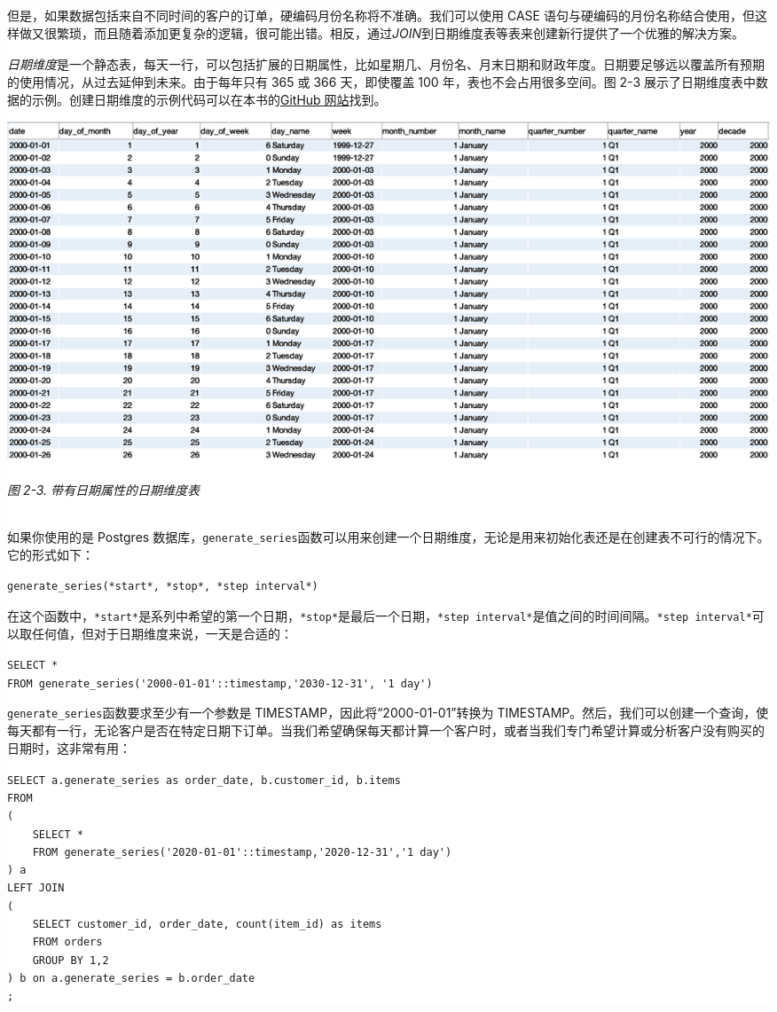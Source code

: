 但是，如果数据包括来自不同时间的客户的订单，硬编码月份名称将不准确。我们可以使用 CASE 语句与硬编码的月份名称结合使用，但这样做又很繁琐，而且随着添加更复杂的逻辑，很可能出错。相反，通过*JOIN*到日期维度表等表来创建新行提供了一个优雅的解决方案。

*日期维度*是一个静态表，每天一行，可以包括扩展的日期属性，比如星期几、月份名、月末日期和财政年度。日期要足够远以覆盖所有预期的使用情况，从过去延伸到未来。由于每年只有 365 或 366 天，即使覆盖 100 年，表也不会占用很多空间。图 2-3 展示了日期维度表中数据的示例。创建日期维度的示例代码可以在本书的[GitHub 网站](https://oreil.ly/kv3dZ)找到。

![](img/sfda_0203.png)

###### 图 2-3\. 带有日期属性的日期维度表

如果你使用的是 Postgres 数据库，`generate_series`函数可以用来创建一个日期维度，无论是用来初始化表还是在创建表不可行的情况下。它的形式如下：

```
generate_series(*start*, *stop*, *step interval*)
```

在这个函数中，`*start*`是系列中希望的第一个日期，`*stop*`是最后一个日期，`*step interval*`是值之间的时间间隔。`*step interval*`可以取任何值，但对于日期维度来说，一天是合适的：

```
SELECT * 
FROM generate_series('2000-01-01'::timestamp,'2030-12-31', '1 day')
```

`generate_series`函数要求至少有一个参数是 TIMESTAMP，因此将“2000-01-01”转换为 TIMESTAMP。然后，我们可以创建一个查询，使每天都有一行，无论客户是否在特定日期下订单。当我们希望确保每天都计算一个客户时，或者当我们专门希望计算或分析客户没有购买的日期时，这非常有用：

```
SELECT a.generate_series as order_date, b.customer_id, b.items
FROM
(
    SELECT *
    FROM generate_series('2020-01-01'::timestamp,'2020-12-31','1 day')
) a
LEFT JOIN 
(
    SELECT customer_id, order_date, count(item_id) as items
    FROM orders
    GROUP BY 1,2
) b on a.generate_series = b.order_date
;
```
